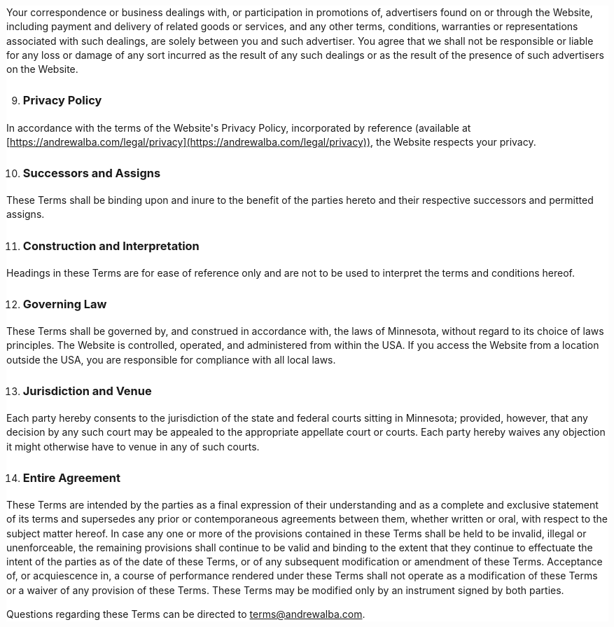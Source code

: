 Your correspondence or business dealings with, or participation in promotions of, advertisers found
on or through the Website, including payment and delivery of related goods or services, and any
other terms, conditions, warranties or representations associated with such dealings, are solely
between you and such advertiser. You agree that we shall not be responsible or liable for any loss or
damage of any sort incurred as the result of any such dealings or as the result of the presence of
such advertisers on the Website.

9. ### Privacy Policy

In accordance with the terms of the Website's Privacy Policy, incorporated by reference (available
at [https://andrewalba.com/legal/privacy](https://andrewalba.com/legal/privacy)), the Website respects your privacy.

10. ### Successors and Assigns

These Terms shall be binding upon and inure to the benefit of the parties hereto and their respective
successors and permitted assigns.

11. ### Construction and Interpretation

Headings in these Terms are for ease of reference only and are not to be used to interpret the terms
and conditions hereof.

12. ### Governing Law

These Terms shall be governed by, and construed in accordance with, the laws of Minnesota,
without regard to its choice of laws principles. The Website is controlled, operated, and
administered from within the USA. If you access the Website from a location outside the USA,
you are responsible for compliance with all local laws.

13. ### Jurisdiction and Venue

Each party hereby consents to the jurisdiction of the state and federal courts sitting in Minnesota;
provided, however, that any decision by any such court may be appealed to the appropriate
appellate court or courts. Each party hereby waives any objection it might otherwise have to venue
in any of such courts.

14. ### Entire Agreement

These Terms are intended by the parties as a final expression of their understanding and as a
complete and exclusive statement of its terms and supersedes any prior or contemporaneous
agreements between them, whether written or oral, with respect to the subject matter hereof. In
case any one or more of the provisions contained in these Terms shall be held to be invalid, illegal
or unenforceable, the remaining provisions shall continue to be valid and binding to the extent that
they continue to effectuate the intent of the parties as of the date of these Terms, or of any
subsequent modification or amendment of these Terms. Acceptance of, or acquiescence in, a course
of performance rendered under these Terms shall not operate as a modification of these Terms or a
waiver of any provision of these Terms. These Terms may be modified only by an instrument
signed by both parties.
    
Questions regarding these Terms can be directed to [terms@andrewalba.com](mailto:terms@andrewalba.com).
    
